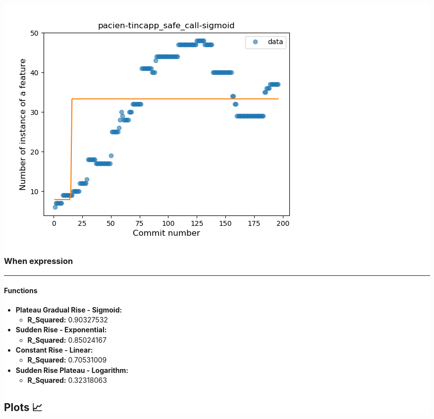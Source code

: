 ![pacien-tincapp T7](../plots/pacien-tincapp_safe_call_T7.png)
### <a name="when_expr">When expression</a>
----
#### Functions
* **Plateau Gradual Rise - Sigmoid:** ![equation](http://latex.codecogs.com/svg.latex?%5Cfrac%7B9.506985%7D%7B1%20&plus;%20%5Cepsilon%5E%28-0.275134%28x%20-165.646475%29%29%7D%20&plus;%203.614004)
    * **R_Squared:** 0.90327532
* **Sudden Rise - Exponential:** ![equation](http://latex.codecogs.com/svg.latex?65.007884x%5E%7B1.01853%7D%20&plus;%202.016413)
    * **R_Squared:** 0.85024167
* **Constant Rise - Linear:** ![equation](http://latex.codecogs.com/svg.latex?0.053303x%20&plus;%20-0.007317)
    * **R_Squared:** 0.70531009
* **Sudden Rise Plateau - Logarithm:** ![equation](http://latex.codecogs.com/svg.latex?1.75096%5Clog_%7B3.715186%7D%28x%29%20&plus;%200.0)
    * **R_Squared:** 0.32318063

**Plots** :chart_with_upwards_trend:
-----
